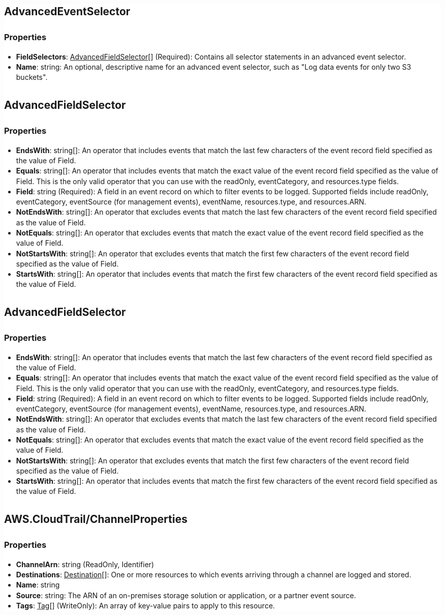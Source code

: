 ## AdvancedEventSelector
### Properties
* **FieldSelectors**: [AdvancedFieldSelector](#advancedfieldselector)[] (Required): Contains all selector statements in an advanced event selector.
* **Name**: string: An optional, descriptive name for an advanced event selector, such as "Log data events for only two S3 buckets".

## AdvancedFieldSelector
### Properties
* **EndsWith**: string[]: An operator that includes events that match the last few characters of the event record field specified as the value of Field.
* **Equals**: string[]: An operator that includes events that match the exact value of the event record field specified as the value of Field. This is the only valid operator that you can use with the readOnly, eventCategory, and resources.type fields.
* **Field**: string (Required): A field in an event record on which to filter events to be logged. Supported fields include readOnly, eventCategory, eventSource (for management events), eventName, resources.type, and resources.ARN.
* **NotEndsWith**: string[]: An operator that excludes events that match the last few characters of the event record field specified as the value of Field.
* **NotEquals**: string[]: An operator that excludes events that match the exact value of the event record field specified as the value of Field.
* **NotStartsWith**: string[]: An operator that excludes events that match the first few characters of the event record field specified as the value of Field.
* **StartsWith**: string[]: An operator that includes events that match the first few characters of the event record field specified as the value of Field.

## AdvancedFieldSelector
### Properties
* **EndsWith**: string[]: An operator that includes events that match the last few characters of the event record field specified as the value of Field.
* **Equals**: string[]: An operator that includes events that match the exact value of the event record field specified as the value of Field. This is the only valid operator that you can use with the readOnly, eventCategory, and resources.type fields.
* **Field**: string (Required): A field in an event record on which to filter events to be logged. Supported fields include readOnly, eventCategory, eventSource (for management events), eventName, resources.type, and resources.ARN.
* **NotEndsWith**: string[]: An operator that excludes events that match the last few characters of the event record field specified as the value of Field.
* **NotEquals**: string[]: An operator that excludes events that match the exact value of the event record field specified as the value of Field.
* **NotStartsWith**: string[]: An operator that excludes events that match the first few characters of the event record field specified as the value of Field.
* **StartsWith**: string[]: An operator that includes events that match the first few characters of the event record field specified as the value of Field.

## AWS.CloudTrail/ChannelProperties
### Properties
* **ChannelArn**: string (ReadOnly, Identifier)
* **Destinations**: [Destination](#destination)[]: One or more resources to which events arriving through a channel are logged and stored.
* **Name**: string
* **Source**: string: The ARN of an on-premises storage solution or application, or a partner event source.
* **Tags**: [Tag](#tag)[] (WriteOnly): An array of key-value pairs to apply to this resource.
